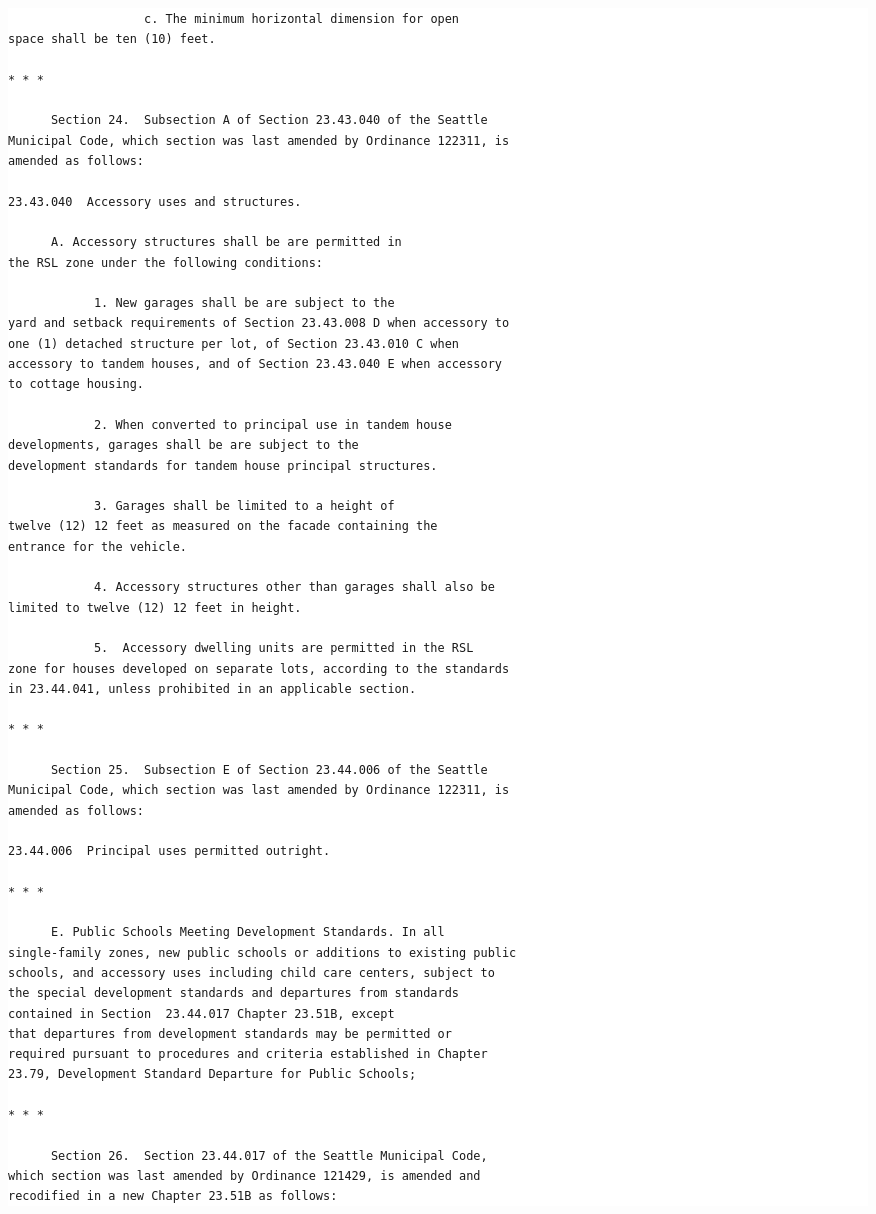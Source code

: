                        c. The minimum horizontal dimension for open  
    space shall be ten (10) feet.  
  
    * * *  
  
          Section 24.  Subsection A of Section 23.43.040 of the Seattle  
    Municipal Code, which section was last amended by Ordinance 122311, is  
    amended as follows:  
  
    23.43.040  Accessory uses and structures.  
  
          A. Accessory structures shall be are permitted in  
    the RSL zone under the following conditions:  
  
                1. New garages shall be are subject to the  
    yard and setback requirements of Section 23.43.008 D when accessory to  
    one (1) detached structure per lot, of Section 23.43.010 C when  
    accessory to tandem houses, and of Section 23.43.040 E when accessory  
    to cottage housing.  
  
                2. When converted to principal use in tandem house  
    developments, garages shall be are subject to the  
    development standards for tandem house principal structures.  
  
                3. Garages shall be limited to a height of  
    twelve (12) 12 feet as measured on the facade containing the  
    entrance for the vehicle.  
  
                4. Accessory structures other than garages shall also be  
    limited to twelve (12) 12 feet in height.  
  
                5.  Accessory dwelling units are permitted in the RSL  
    zone for houses developed on separate lots, according to the standards  
    in 23.44.041, unless prohibited in an applicable section.  
  
    * * *  
  
          Section 25.  Subsection E of Section 23.44.006 of the Seattle  
    Municipal Code, which section was last amended by Ordinance 122311, is  
    amended as follows:  
  
    23.44.006  Principal uses permitted outright.  
  
    * * *  
  
          E. Public Schools Meeting Development Standards. In all  
    single-family zones, new public schools or additions to existing public  
    schools, and accessory uses including child care centers, subject to  
    the special development standards and departures from standards  
    contained in Section  23.44.017 Chapter 23.51B, except  
    that departures from development standards may be permitted or  
    required pursuant to procedures and criteria established in Chapter  
    23.79, Development Standard Departure for Public Schools;  
  
    * * *  
  
          Section 26.  Section 23.44.017 of the Seattle Municipal Code,  
    which section was last amended by Ordinance 121429, is amended and  
    recodified in a new Chapter 23.51B as follows:  
  